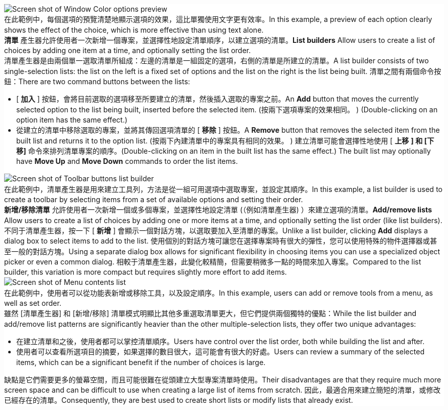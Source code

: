<td><img src="images/ctrl-list-boxes-image7.png" alt="Screen shot of Window Color options preview " /><br/> <span data-ttu-id="f8e6c-195">在此範例中，每個選項的預覽清楚地顯示選項的效果，這比單獨使用文字更有效率。</span><span class="sxs-lookup"><span data-stu-id="f8e6c-195">In this example, a preview of each option clearly shows the effect of the choice, which is more effective than using text alone.</span></span><br/></td>
</tr>
<tr class="odd">
<td><span data-ttu-id="f8e6c-196"><strong>清單</strong> 產生器允許使用者一次新增一個專案，並選擇性地設定清單順序，以建立選項的清單。</span><span class="sxs-lookup"><span data-stu-id="f8e6c-196"><strong>List builders</strong> Allow users to create a list of choices by adding one item at a time, and optionally setting the list order.</span></span><br/></td>
<td><span data-ttu-id="f8e6c-197">清單產生器是由兩個單一選取清單所組成：左邊的清單是一組固定的選項，右側的清單是所建立的清單。</span><span class="sxs-lookup"><span data-stu-id="f8e6c-197">A list builder consists of two single-selection lists: the list on the left is a fixed set of options and the list on the right is the list being built.</span></span> <span data-ttu-id="f8e6c-198">清單之間有兩個命令按鈕：</span><span class="sxs-lookup"><span data-stu-id="f8e6c-198">There are two command buttons between the lists:</span></span> <br/>
<ul>
<li><span data-ttu-id="f8e6c-199">[ <strong>加入</strong> ] 按鈕，會將目前選取的選項移至所要建立的清單，然後插入選取的專案之前。</span><span class="sxs-lookup"><span data-stu-id="f8e6c-199">An <strong>Add</strong> button that moves the currently selected option to the list being built, inserted before the selected item.</span></span> <span data-ttu-id="f8e6c-200"> (按兩下選項專案的效果相同。 ) </span><span class="sxs-lookup"><span data-stu-id="f8e6c-200">(Double-clicking on an option item has the same effect.)</span></span></li>
<li><span data-ttu-id="f8e6c-201">從建立的清單中移除選取的專案，並將其傳回選項清單的 [ <strong>移除</strong> ] 按鈕。</span><span class="sxs-lookup"><span data-stu-id="f8e6c-201">A <strong>Remove</strong> button that removes the selected item from the built list and returns it to the option list.</span></span> <span data-ttu-id="f8e6c-202"> (按兩下內建清單中的專案具有相同的效果。 ) 建立清單可能會選擇性地使用 [ <strong>上移</strong> <strong>] 和 [下移]</strong> 命令來排列清單專案的順序。</span><span class="sxs-lookup"><span data-stu-id="f8e6c-202">(Double-clicking on an item in the built list has the same effect.) The built list may optionally have <strong>Move Up</strong> and <strong>Move Down</strong> commands to order the list items.</span></span></li>
</ul>
<img src="images/ctrl-list-boxes-image8.png" alt="Screen shot of Toolbar buttons list builder " /><br/> <span data-ttu-id="f8e6c-203">在此範例中，清單產生器是用來建立工具列，方法是從一組可用選項中選取專案，並設定其順序。</span><span class="sxs-lookup"><span data-stu-id="f8e6c-203">In this example, a list builder is used to create a toolbar by selecting items from a set of available options and setting their order.</span></span><br/></td>
</tr>
<tr class="even">
<td><span data-ttu-id="f8e6c-204"><strong>新增/移除清單</strong> 允許使用者一次新增一個或多個專案，並選擇性地設定清單 (（例如清單產生器) ）來建立選項的清單。</span><span class="sxs-lookup"><span data-stu-id="f8e6c-204"><strong>Add/remove lists</strong> Allow users to create a list of choices by adding one or more items at a time, and optionally setting the list order (like list builders).</span></span><br/></td>
<td><span data-ttu-id="f8e6c-205">不同于清單產生器，按一下 [ <strong>新增</strong> ] 會顯示一個對話方塊，以選取要加入至清單的專案。</span><span class="sxs-lookup"><span data-stu-id="f8e6c-205">Unlike a list builder, clicking <strong>Add</strong> displays a dialog box to select items to add to the list.</span></span> <span data-ttu-id="f8e6c-206">使用個別的對話方塊可讓您在選擇專案時有很大的彈性，您可以使用特殊的物件選擇器或甚至一般的對話方塊。</span><span class="sxs-lookup"><span data-stu-id="f8e6c-206">Using a separate dialog box allows for significant flexibility in choosing items you can use a specialized object picker or even a common dialog.</span></span> <span data-ttu-id="f8e6c-207">相較于清單產生器，此變化較精簡，但需要稍微多一點的時間來加入專案。</span><span class="sxs-lookup"><span data-stu-id="f8e6c-207">Compared to the list builder, this variation is more compact but requires slightly more effort to add items.</span></span> <br/> <img src="images/ctrl-list-boxes-image9.png" alt="Screen shot of Menu contents list " /><br/> <span data-ttu-id="f8e6c-208">在此範例中，使用者可以從功能表新增或移除工具，以及設定順序。</span><span class="sxs-lookup"><span data-stu-id="f8e6c-208">In this example, users can add or remove tools from a menu, as well as set order.</span></span><br/> <span data-ttu-id="f8e6c-209">雖然 [清單產生器] 和 [新增/移除] 清單模式明顯比其他多重選取清單更大，但它們提供兩個獨特的優點：</span><span class="sxs-lookup"><span data-stu-id="f8e6c-209">While the list builder and add/remove list patterns are significantly heavier than the other multiple-selection lists, they offer two unique advantages:</span></span><br/>
<ul>
<li><span data-ttu-id="f8e6c-210">在建立清單和之後，使用者都可以掌控清單順序。</span><span class="sxs-lookup"><span data-stu-id="f8e6c-210">Users have control over the list order, both while building the list and after.</span></span></li>
<li><span data-ttu-id="f8e6c-211">使用者可以查看所選項目的摘要，如果選擇的數目很大，這可能會有很大的好處。</span><span class="sxs-lookup"><span data-stu-id="f8e6c-211">Users can review a summary of the selected items, which can be a significant benefit if the number of choices is large.</span></span></li>
</ul>
<span data-ttu-id="f8e6c-212">缺點是它們需要更多的螢幕空間，而且可能很難在從頭建立大型專案清單時使用。</span><span class="sxs-lookup"><span data-stu-id="f8e6c-212">Their disadvantages are that they require much more screen space and can be difficult to use when creating a large list of items from scratch.</span></span> <span data-ttu-id="f8e6c-213">因此，最適合用來建立簡短的清單，或修改已經存在的清單。</span><span class="sxs-lookup"><span data-stu-id="f8e6c-213">Consequently, they are best used to create short lists or modify lists that already exist.</span></span><br/></td>
</tr>
</tbody>
</table>
